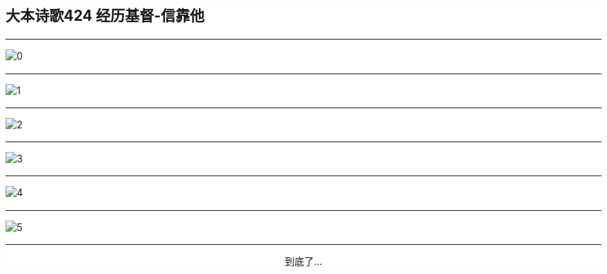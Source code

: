 
## 大本诗歌424 经历基督-信靠他
        

<div class="container"></div>

---

<img width=100% alt="0" data-original="/data/d00424/0">

---

<img width=100% alt="1" data-original="/data/d00424/1">

---

<img width=100% alt="2" data-original="/data/d00424/2">

---

<img width=100% alt="3" data-original="/data/d00424/3">

---

<img width=100% alt="4" data-original="/data/d00424/4">

---

<img width=100% alt="5" data-original="/data/d00424/5">

---

<p style="text-align: center">到底了...</p>

<script src="/js/dist-view.js"></script>

<script>
MAIN.id = 'd00424';
$('.container').append('<div id=aplayer0></div>');
    const ap0 = new APlayer({
        container: document.getElementById('aplayer0'),
        volume: 1,
        loop: 'none',
        preload: 'none',
        audio: [{
            name: `D424我心安息在于主.mp3
`,
            artist: '大本诗歌',
            url: 'https://v-cdn-singlepagepic.soqi.cn/VoiceLibrary_MzE4NTk3NTUxMzI=.voice',
            cover: '/favicon'
        }]
    });
    
$('.container').append('<div id=aplayer1></div>');
    const ap1 = new APlayer({
        container: document.getElementById('aplayer1'),
        volume: 1,
        loop: 'none',
        preload: 'none',
        audio: [{
            name: `大本诗歌424首教唱
`,
            artist: '大本诗歌',
            url: 'https://v-cdn-singlepagepic.soqi.cn/VoiceLibrary_MzE4NTk3NTUxODM=.voice',
            cover: '/favicon'
        }]